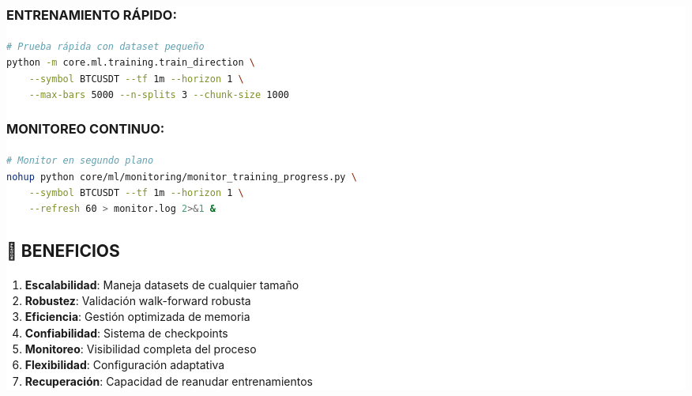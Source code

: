 ### **ENTRENAMIENTO RÁPIDO:**
```bash
# Prueba rápida con dataset pequeño
python -m core.ml.training.train_direction \
    --symbol BTCUSDT --tf 1m --horizon 1 \
    --max-bars 5000 --n-splits 3 --chunk-size 1000
```

### **MONITOREO CONTINUO:**
```bash
# Monitor en segundo plano
nohup python core/ml/monitoring/monitor_training_progress.py \
    --symbol BTCUSDT --tf 1m --horizon 1 \
    --refresh 60 > monitor.log 2>&1 &
```

## 🎯 **BENEFICIOS**

1. **Escalabilidad**: Maneja datasets de cualquier tamaño
2. **Robustez**: Validación walk-forward robusta
3. **Eficiencia**: Gestión optimizada de memoria
4. **Confiabilidad**: Sistema de checkpoints
5. **Monitoreo**: Visibilidad completa del proceso
6. **Flexibilidad**: Configuración adaptativa
7. **Recuperación**: Capacidad de reanudar entrenamientos

